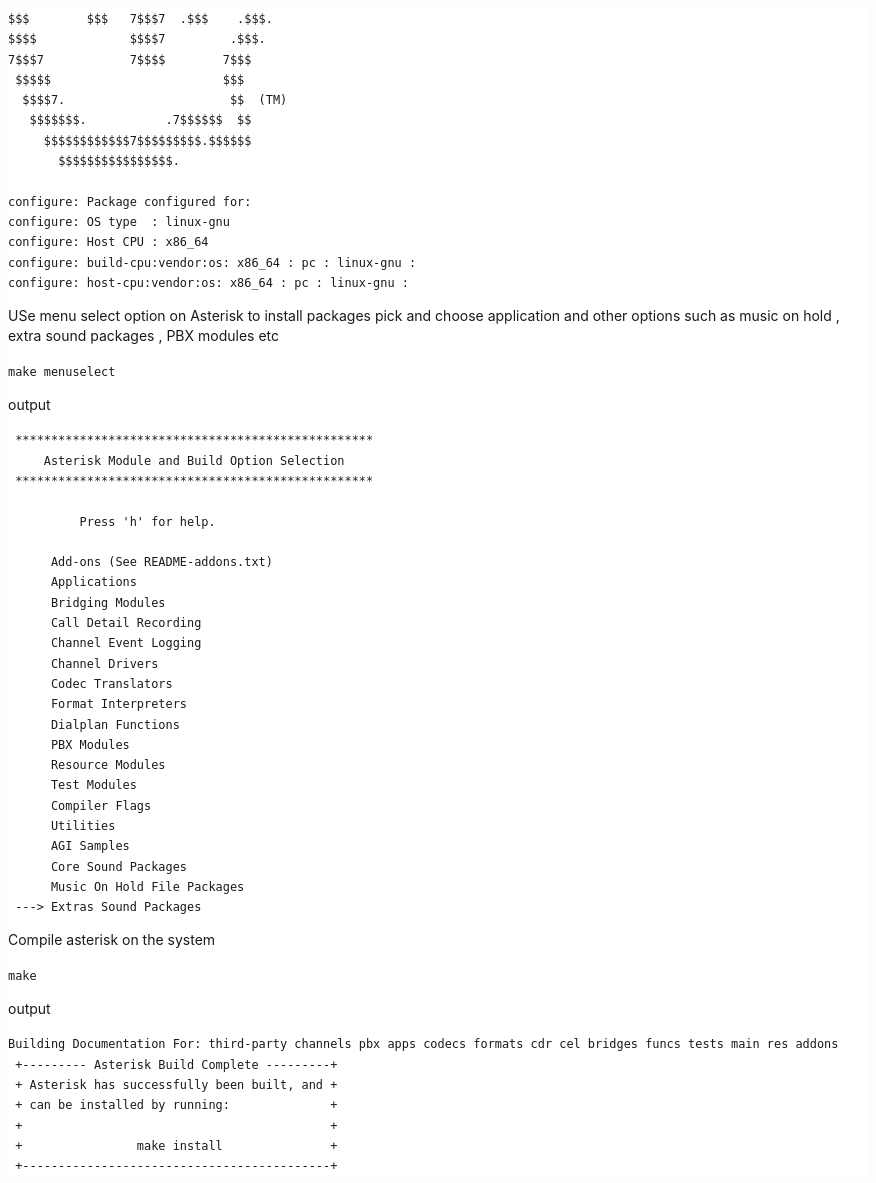 ```
$$$        $$$   7$$$7  .$$$    .$$$.   
$$$$             $$$$7         .$$$.    
7$$$7            7$$$$        7$$$      
 $$$$$                        $$$       
  $$$$7.                       $$  (TM)     
   $$$$$$$.           .7$$$$$$  $$      
     $$$$$$$$$$$$7$$$$$$$$$.$$$$$$      
       $$$$$$$$$$$$$$$$.                

configure: Package configured for: 
configure: OS type  : linux-gnu
configure: Host CPU : x86_64
configure: build-cpu:vendor:os: x86_64 : pc : linux-gnu :
configure: host-cpu:vendor:os: x86_64 : pc : linux-gnu :
```
  
USe menu select option on Asterisk to install packages pick and choose application and other options such as music on hold , extra sound packages , PBX modules etc
```commandline
make menuselect
```  
output 
```commandline
 **************************************************
     Asterisk Module and Build Option Selection
 **************************************************

          Press 'h' for help.

      Add-ons (See README-addons.txt)
      Applications
      Bridging Modules
      Call Detail Recording
      Channel Event Logging
      Channel Drivers
      Codec Translators
      Format Interpreters
      Dialplan Functions
      PBX Modules
      Resource Modules
      Test Modules
      Compiler Flags
      Utilities
      AGI Samples
      Core Sound Packages
      Music On Hold File Packages
 ---> Extras Sound Packages
```

Compile asterisk on the system 
```commandline
make
```
output 
```commandline
Building Documentation For: third-party channels pbx apps codecs formats cdr cel bridges funcs tests main res addons 
 +--------- Asterisk Build Complete ---------+
 + Asterisk has successfully been built, and +
 + can be installed by running:              +
 +                                           +
 +                make install               +
 +-------------------------------------------+

```
